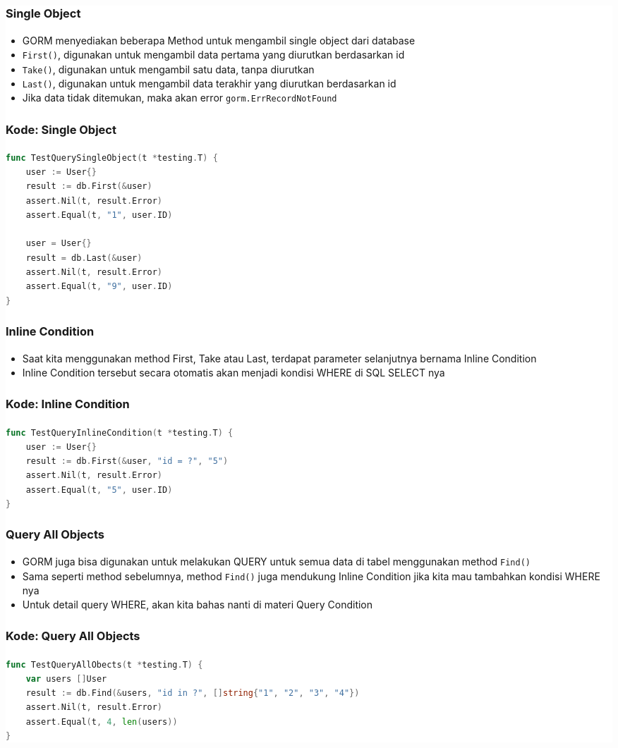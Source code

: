 ### Single Object

- GORM menyediakan beberapa Method untuk mengambil single object dari database
- `First()`, digunakan untuk mengambil data pertama yang diurutkan berdasarkan id
- `Take()`, digunakan untuk mengambil satu data, tanpa diurutkan
- `Last()`, digunakan untuk mengambil data terakhir yang diurutkan berdasarkan id
- Jika data tidak ditemukan, maka akan error `gorm.ErrRecordNotFound`

### Kode: Single Object

```go
func TestQuerySingleObject(t *testing.T) {
	user := User{}
	result := db.First(&user)
	assert.Nil(t, result.Error)
	assert.Equal(t, "1", user.ID)

	user = User{}
	result = db.Last(&user)
	assert.Nil(t, result.Error)
	assert.Equal(t, "9", user.ID)
}
```

### Inline Condition

- Saat kita menggunakan method First, Take atau Last, terdapat parameter selanjutnya bernama Inline Condition
- Inline Condition tersebut secara otomatis akan menjadi kondisi WHERE di SQL SELECT nya

### Kode: Inline Condition

```go
func TestQueryInlineCondition(t *testing.T) {
	user := User{}
	result := db.First(&user, "id = ?", "5")
	assert.Nil(t, result.Error)
	assert.Equal(t, "5", user.ID)
}
```

### Query All Objects

- GORM juga bisa digunakan untuk melakukan QUERY untuk semua data di tabel menggunakan method `Find()`
- Sama seperti method sebelumnya, method `Find()` juga mendukung Inline Condition jika kita mau tambahkan kondisi WHERE nya
- Untuk detail query WHERE, akan kita bahas nanti di materi Query Condition

### Kode: Query All Objects

```go
func TestQueryAllObects(t *testing.T) {
	var users []User
	result := db.Find(&users, "id in ?", []string{"1", "2", "3", "4"})
	assert.Nil(t, result.Error)
	assert.Equal(t, 4, len(users))
}
```
